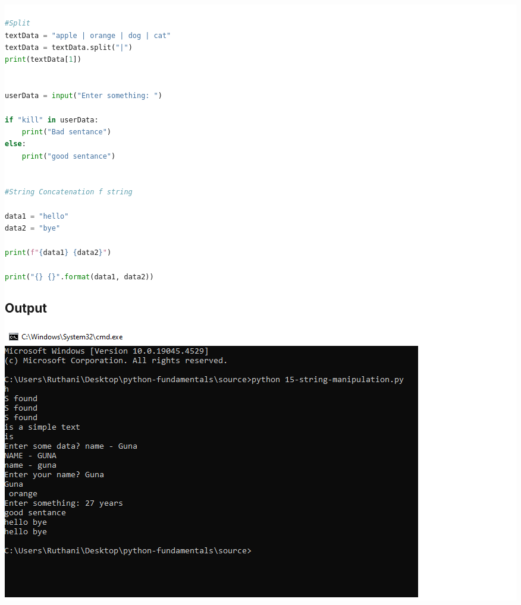 ```py

#Split 
textData = "apple | orange | dog | cat"
textData = textData.split("|")
print(textData[1])


userData = input("Enter something: ")

if "kill" in userData:
	print("Bad sentance")
else:
	print("good sentance")


#String Concatenation f string

data1 = "hello"
data2 = "bye"

print(f"{data1} {data2}")

print("{} {}".format(data1, data2))


```

## Output

![Image](media/16.png)
